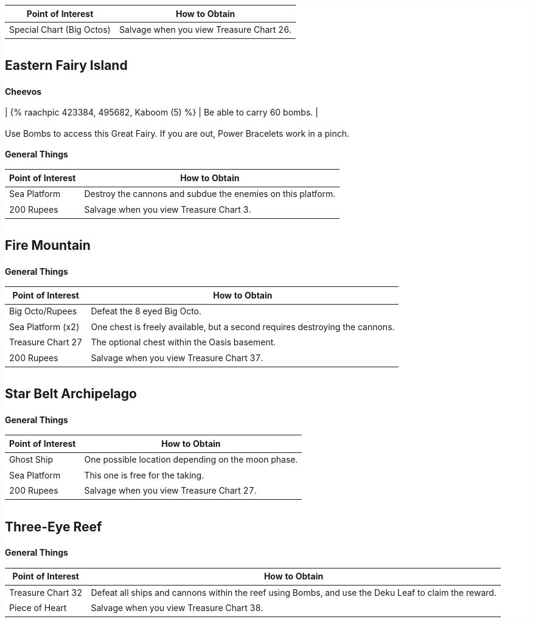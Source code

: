| Point of Interest         | How to Obtain                            |
| ------------------------- | ---------------------------------------- |
| Special Chart (Big Octos) | Salvage when you view Treasure Chart 26. |

## Eastern Fairy Island

**Cheevos**

| {% raachpic 423384, 495682, Kaboom (5) %} | Be able to carry 60 bombs. |

Use Bombs to access this Great Fairy. If you are out, Power Bracelets work in a pinch.

**General Things**

| Point of Interest | How to Obtain                                                |
| ----------------- | ------------------------------------------------------------ |
| Sea Platform      | Destroy the cannons and subdue the enemies on this platform. |
| 200 Rupees        | Salvage when you view Treasure Chart 3.                      |

## Fire Mountain

**General Things**

| Point of Interest | How to Obtain                                                                |
| ----------------- | ---------------------------------------------------------------------------- |
| Big Octo/Rupees   | Defeat the 8 eyed Big Octo.                                                  |
| Sea Platform (x2) | One chest is freely available, but a second requires destroying the cannons. |
| Treasure Chart 27 | The optional chest within the Oasis basement.                                |
| 200 Rupees        | Salvage when you view Treasure Chart 37.                                     |

## Star Belt Archipelago

**General Things**

| Point of Interest | How to Obtain                                      |
| ----------------- | -------------------------------------------------- |
| Ghost Ship        | One possible location depending on the moon phase. |
| Sea Platform      | This one is free for the taking.                   |
| 200 Rupees        | Salvage when you view Treasure Chart 27.           |

## Three-Eye Reef

**General Things**

| Point of Interest | How to Obtain                                                                                        |
| ----------------- | ---------------------------------------------------------------------------------------------------- |
| Treasure Chart 32 | Defeat all ships and cannons within the reef using Bombs, and use the Deku Leaf to claim the reward. |
| Piece of Heart    | Salvage when you view Treasure Chart 38.                                                             |
